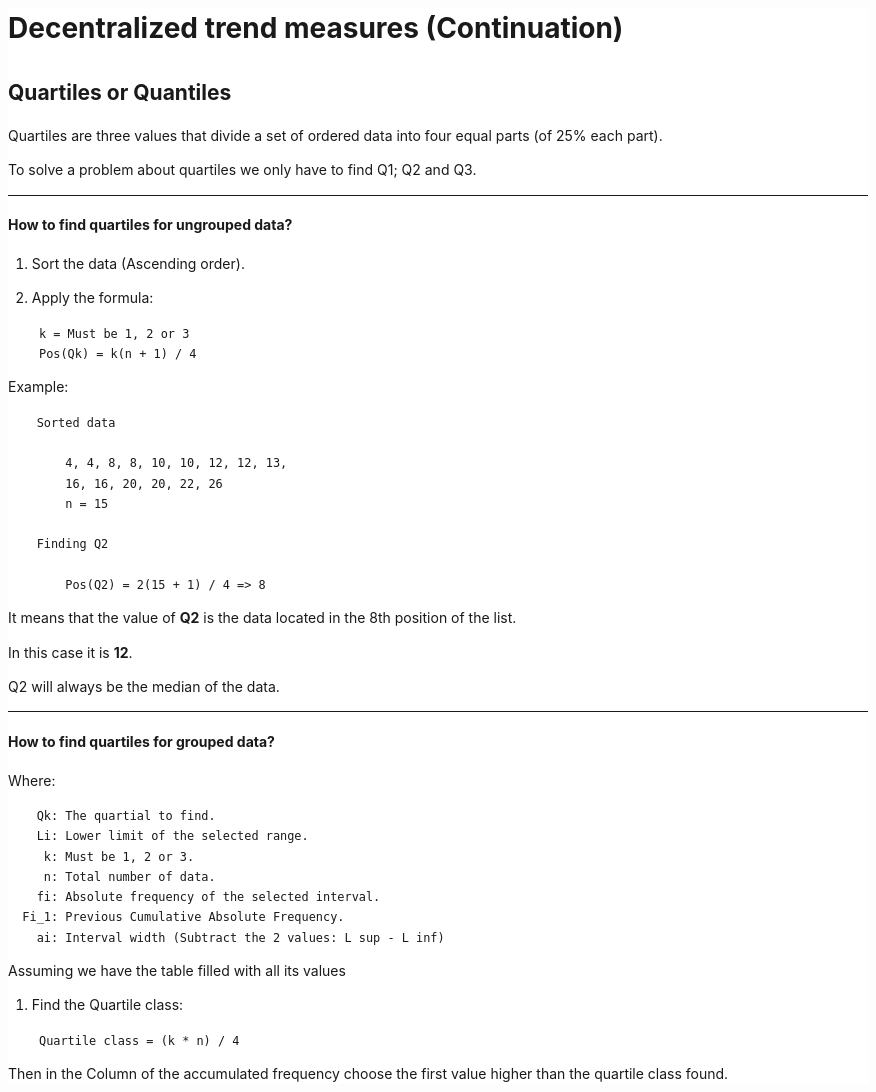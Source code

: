 # Decentralized trend measures (Continuation)

## Quartiles or Quantiles

Quartiles are three values that divide a set of ordered data into four equal parts (of 25% each part). 

To solve a problem about quartiles we only have to find Q1; Q2 and Q3.

__________________________________________________________

#### How to find quartiles for ungrouped data?

1. Sort the data (Ascending order).
2. Apply the formula:

        k = Must be 1, 2 or 3
        Pos(Qk) = k(n + 1) / 4

Example:

        Sorted data

            4, 4, 8, 8, 10, 10, 12, 12, 13,
            16, 16, 20, 20, 22, 26
            n = 15

        Finding Q2

            Pos(Q2) = 2(15 + 1) / 4 => 8

It means that the value of **Q2** is the data located in the 8th position of the list.

In this case it is **12**.

Q2 will always be the median of the data.

__________________________________________________________

#### How to find quartiles for grouped data?

Where:
        
        Qk: The quartial to find.
        Li: Lower limit of the selected range.
         k: Must be 1, 2 or 3.
         n: Total number of data.
        fi: Absolute frequency of the selected interval.
      Fi_1: Previous Cumulative Absolute Frequency.
        ai: Interval width (Subtract the 2 values: L sup - L inf)

Assuming we have the table filled with all its values

1. Find the Quartile class:
        
        Quartile class = (k * n) / 4
Then in the Column of the accumulated frequency choose the first value higher than the quartile class found.
